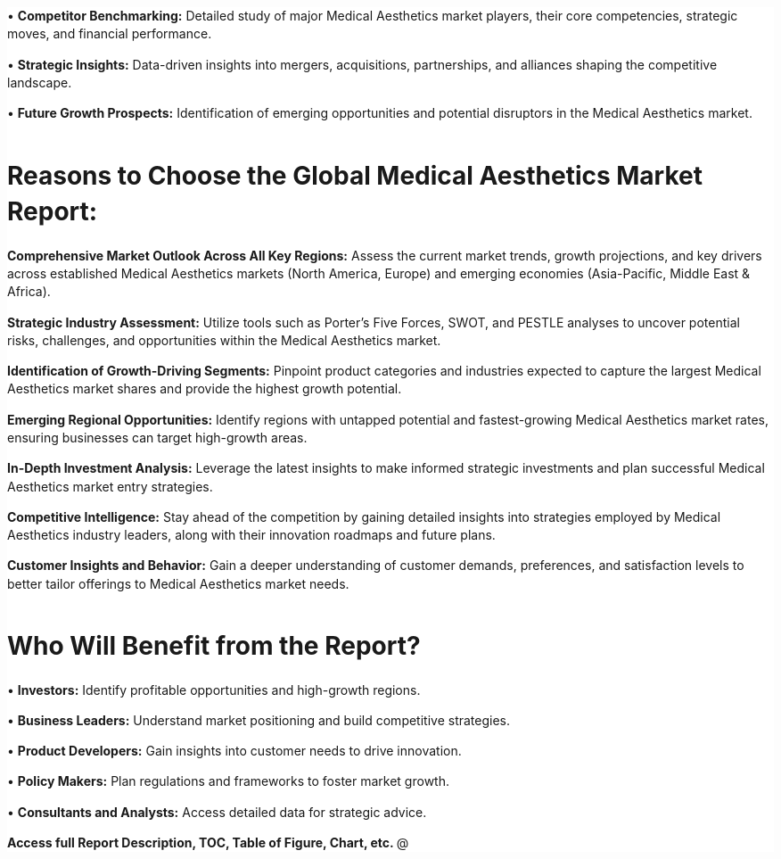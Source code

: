 • <strong>Competitor Benchmarking:</strong> Detailed study of major Medical Aesthetics market players, their core competencies, strategic moves, and financial performance.

• <strong>Strategic Insights:</strong> Data-driven insights into mergers, acquisitions, partnerships, and alliances shaping the competitive landscape.

• <strong>Future Growth Prospects:</strong> Identification of emerging opportunities and potential disruptors in the Medical Aesthetics market.

# <strong>Reasons to Choose the Global Medical Aesthetics Market Report:</strong>

<strong>Comprehensive Market Outlook Across All Key Regions:</strong>
Assess the current market trends, growth projections, and key drivers across established Medical Aesthetics markets (North America, Europe) and emerging economies (Asia-Pacific, Middle East & Africa).

<strong>Strategic Industry Assessment:</strong>
Utilize tools such as Porter’s Five Forces, SWOT, and PESTLE analyses to uncover potential risks, challenges, and opportunities within the Medical Aesthetics market.

<strong>Identification of Growth-Driving Segments:</strong>
Pinpoint product categories and industries expected to capture the largest Medical Aesthetics market shares and provide the highest growth potential.

<strong>Emerging Regional Opportunities:</strong>
Identify regions with untapped potential and fastest-growing Medical Aesthetics market rates, ensuring businesses can target high-growth areas.

<strong>In-Depth Investment Analysis:</strong>
Leverage the latest insights to make informed strategic investments and plan successful Medical Aesthetics market entry strategies.

<strong>Competitive Intelligence:</strong>
Stay ahead of the competition by gaining detailed insights into strategies employed by Medical Aesthetics industry leaders, along with their innovation roadmaps and future plans.

<strong>Customer Insights and Behavior:</strong>
Gain a deeper understanding of customer demands, preferences, and satisfaction levels to better tailor offerings to Medical Aesthetics market needs.

# <strong>Who Will Benefit from the Report?</strong>

• <strong>Investors:</strong> Identify profitable opportunities and high-growth regions.

• <strong>Business Leaders:</strong> Understand market positioning and build competitive strategies.

• <strong>Product Developers:</strong> Gain insights into customer needs to drive innovation.

• <strong>Policy Makers:</strong> Plan regulations and frameworks to foster market growth.

• <strong>Consultants and Analysts:</strong> Access detailed data for strategic advice.
</ul>
<strong>Access full Report Description, TOC, Table of Figure, Chart, etc. </strong>@  <a href= style=color:#0000ff;></a></font>
